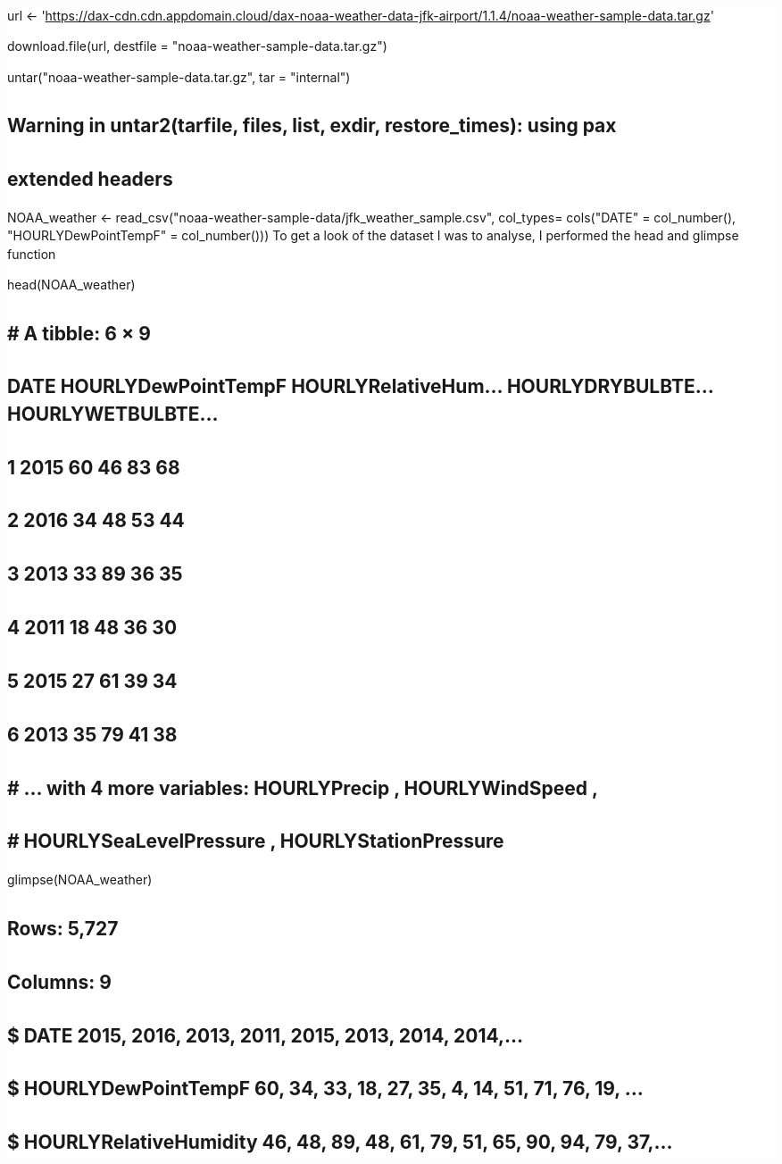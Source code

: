 url <- 'https://dax-cdn.cdn.appdomain.cloud/dax-noaa-weather-data-jfk-airport/1.1.4/noaa-weather-sample-data.tar.gz'

download.file(url, destfile = "noaa-weather-sample-data.tar.gz")

untar("noaa-weather-sample-data.tar.gz", tar = "internal")
## Warning in untar2(tarfile, files, list, exdir, restore_times): using pax
## extended headers
NOAA_weather <- read_csv("noaa-weather-sample-data/jfk_weather_sample.csv", 
                                                            col_types= cols("DATE" = col_number(),
                                                                           "HOURLYDewPointTempF" = col_number()))
To get a look of the dataset I was to analyse, I performed the head and glimpse function

head(NOAA_weather)
## # A tibble: 6 × 9
##    DATE HOURLYDewPointTempF HOURLYRelativeHum… HOURLYDRYBULBTE… HOURLYWETBULBTE…
##   <dbl>               <dbl>              <dbl>            <dbl>            <dbl>
## 1  2015                  60                 46               83               68
## 2  2016                  34                 48               53               44
## 3  2013                  33                 89               36               35
## 4  2011                  18                 48               36               30
## 5  2015                  27                 61               39               34
## 6  2013                  35                 79               41               38
## # … with 4 more variables: HOURLYPrecip <chr>, HOURLYWindSpeed <dbl>,
## #   HOURLYSeaLevelPressure <dbl>, HOURLYStationPressure <dbl>
glimpse(NOAA_weather)
## Rows: 5,727
## Columns: 9
## $ DATE                   <dbl> 2015, 2016, 2013, 2011, 2015, 2013, 2014, 2014,…
## $ HOURLYDewPointTempF    <dbl> 60, 34, 33, 18, 27, 35, 4, 14, 51, 71, 76, 19, …
## $ HOURLYRelativeHumidity <dbl> 46, 48, 89, 48, 61, 79, 51, 65, 90, 94, 79, 37,…